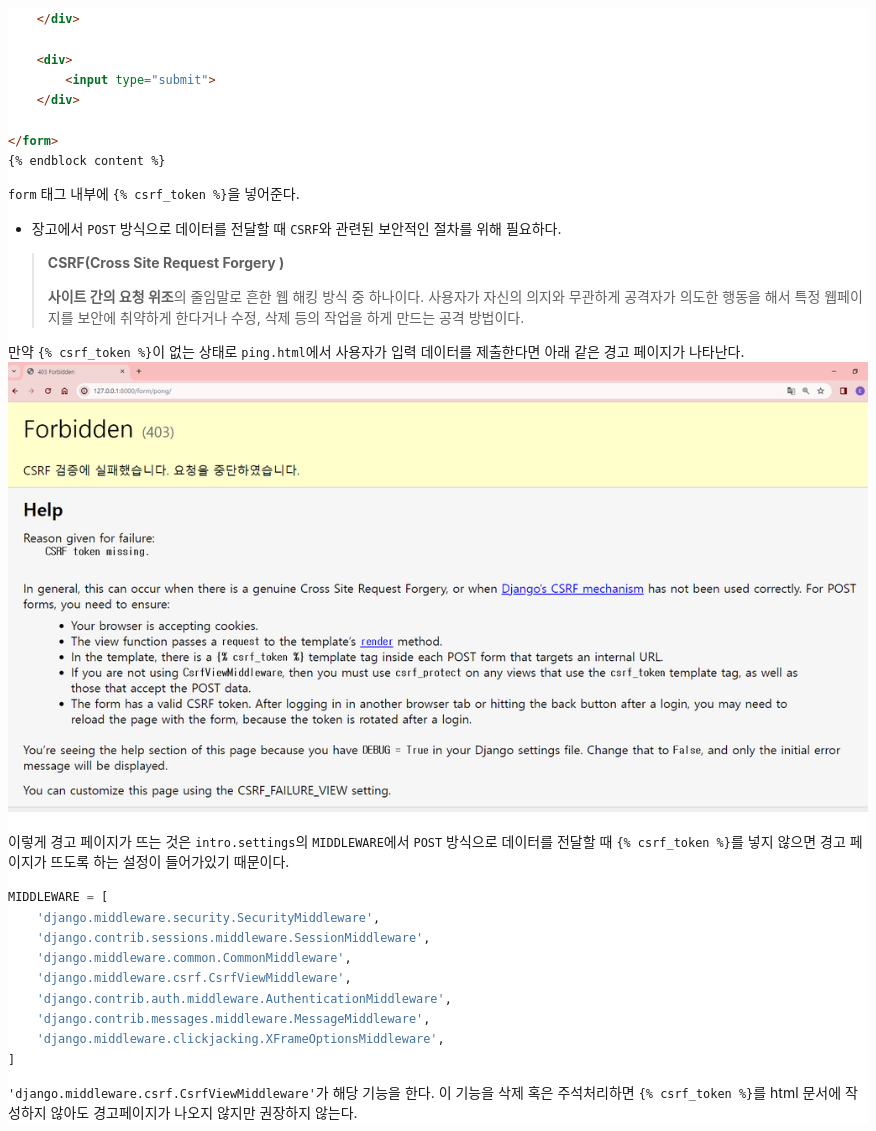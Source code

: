 ```html
    </div>

    <div>
        <input type="submit">
    </div>

</form>
{% endblock content %}
```
`form` 태그 내부에 `{% csrf_token %}`을 넣어준다.
- 장고에서 `POST` 방식으로 데이터를 전달할 때 `CSRF`와 관련된 보안적인 절차를 위해 필요하다.
> **CSRF(Cross Site Request Forgery )**
>
> **사이트 간의 요청 위조**의 줄임말로 흔한 웹 해킹 방식 중 하나이다. 사용자가 자신의 의지와 무관하게 공격자가 의도한 행동을 해서 특정 웹페이지를 보안에 취약하게 한다거나 수정, 삭제 등의 작업을 하게 만드는 공격 방법이다. 

만약 `{% csrf_token %}`이 없는 상태로 `ping.html`에서 사용자가 입력 데이터를 제출한다면 아래 같은 경고 페이지가 나타난다.
![form 태그 안에 {% csrf_token %} 없이 사용자 입력 데이터 전달시 나오는 경고 페이지](./asset/django_csrf_forbidden.PNG)

이렇게 경고 페이지가 뜨는 것은 `intro.settings`의 `MIDDLEWARE`에서 `POST` 방식으로 데이터를 전달할 때 `{% csrf_token %}`를 넣지 않으면 경고 페이지가 뜨도록 하는 설정이 들어가있기 때문이다. 
```python
MIDDLEWARE = [
    'django.middleware.security.SecurityMiddleware',
    'django.contrib.sessions.middleware.SessionMiddleware',
    'django.middleware.common.CommonMiddleware',
    'django.middleware.csrf.CsrfViewMiddleware',
    'django.contrib.auth.middleware.AuthenticationMiddleware',
    'django.contrib.messages.middleware.MessageMiddleware',
    'django.middleware.clickjacking.XFrameOptionsMiddleware',
]
```
`'django.middleware.csrf.CsrfViewMiddleware'`가 해당 기능을 한다. 이 기능을 삭제 혹은 주석처리하면 `{% csrf_token %}`를 html 문서에 작성하지 않아도 경고페이지가 나오지 않지만 권장하지 않는다.
